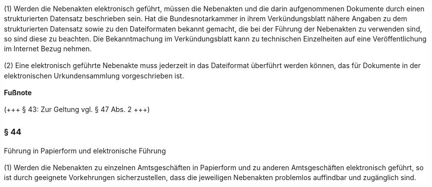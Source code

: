 (1) Werden die Nebenakten elektronisch geführt, müssen die Nebenakten
und die darin aufgenommenen Dokumente durch einen strukturierten
Datensatz beschrieben sein. Hat die Bundesnotarkammer in ihrem
Verkündungsblatt nähere Angaben zu dem strukturierten Datensatz sowie
zu den Dateiformaten bekannt gemacht, die bei der Führung der Nebenakten
zu verwenden sind, so sind diese zu beachten. Die Bekanntmachung im
Verkündungsblatt kann zu technischen Einzelheiten auf eine
Veröffentlichung im Internet Bezug nehmen.

</div>

<div class="jurAbsatz">

(2) Eine elektronisch geführte Nebenakte muss jederzeit in das
Dateiformat überführt werden können, das für Dokumente in der
elektronischen Urkundensammlung vorgeschrieben ist.

</div>

</div>

</div>

</div>

<div>

  
**Fußnote**

<div class="jnhtml">

<div>

<div class="jurAbsatz">

(+++ § 43: Zur Geltung vgl. § 47 Abs. 2 +++)

</div>

</div>

</div>

</div>

<span id="BJNR224610020BJNE004500000.html"></span>

### § 44  
Führung in Papierform und elektronische Führung

<div>

<div class="jnhtml">

<div>

<div class="jurAbsatz">

(1) Werden die Nebenakten zu einzelnen Amtsgeschäften in Papierform und
zu anderen Amtsgeschäften elektronisch geführt, so ist durch geeignete
Vorkehrungen sicherzustellen, dass die jeweiligen Nebenakten problemlos
auffindbar und zugänglich sind.
